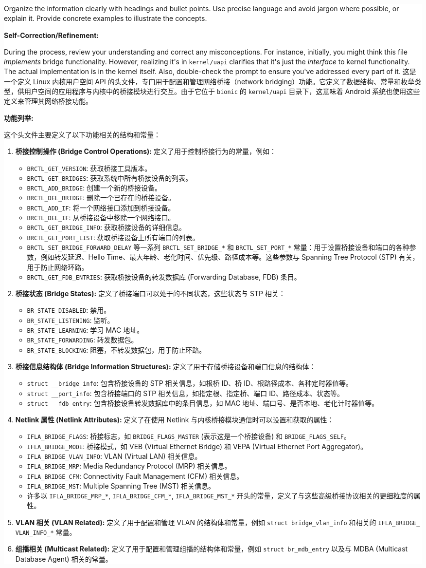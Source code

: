 Organize the information clearly with headings and bullet points. Use precise language and avoid jargon where possible, or explain it. Provide concrete examples to illustrate the concepts.

**Self-Correction/Refinement:**

During the process, review your understanding and correct any misconceptions. For instance, initially, you might think this file *implements* bridge functionality. However, realizing it's in `kernel/uapi` clarifies that it's just the *interface* to kernel functionality. The actual implementation is in the kernel itself. Also, double-check the prompt to ensure you've addressed every part of it.
这是一个定义 Linux 内核用户空间 API 的头文件，专门用于配置和管理网络桥接（network bridging）功能。它定义了数据结构、常量和枚举类型，供用户空间的应用程序与内核中的桥接模块进行交互。由于它位于 `bionic` 的 `kernel/uapi` 目录下，这意味着 Android 系统也使用这些定义来管理其网络桥接功能。

**功能列举:**

这个头文件主要定义了以下功能相关的结构和常量：

1. **桥接控制操作 (Bridge Control Operations):**  定义了用于控制桥接行为的常量，例如：
   - `BRCTL_GET_VERSION`: 获取桥接工具版本。
   - `BRCTL_GET_BRIDGES`: 获取系统中所有桥接设备的列表。
   - `BRCTL_ADD_BRIDGE`: 创建一个新的桥接设备。
   - `BRCTL_DEL_BRIDGE`: 删除一个已存在的桥接设备。
   - `BRCTL_ADD_IF`: 将一个网络接口添加到桥接设备。
   - `BRCTL_DEL_IF`: 从桥接设备中移除一个网络接口。
   - `BRCTL_GET_BRIDGE_INFO`: 获取桥接设备的详细信息。
   - `BRCTL_GET_PORT_LIST`: 获取桥接设备上所有端口的列表。
   - `BRCTL_SET_BRIDGE_FORWARD_DELAY` 等一系列 `BRCTL_SET_BRIDGE_*` 和 `BRCTL_SET_PORT_*` 常量：用于设置桥接设备和端口的各种参数，例如转发延迟、Hello Time、最大年龄、老化时间、优先级、路径成本等。这些参数与 Spanning Tree Protocol (STP) 有关，用于防止网络环路。
   - `BRCTL_GET_FDB_ENTRIES`: 获取桥接设备的转发数据库 (Forwarding Database, FDB) 条目。

2. **桥接状态 (Bridge States):** 定义了桥接端口可以处于的不同状态，这些状态与 STP 相关：
   - `BR_STATE_DISABLED`: 禁用。
   - `BR_STATE_LISTENING`: 监听。
   - `BR_STATE_LEARNING`: 学习 MAC 地址。
   - `BR_STATE_FORWARDING`: 转发数据包。
   - `BR_STATE_BLOCKING`: 阻塞，不转发数据包，用于防止环路。

3. **桥接信息结构体 (Bridge Information Structures):** 定义了用于存储桥接设备和端口信息的结构体：
   - `struct __bridge_info`: 包含桥接设备的 STP 相关信息，如根桥 ID、桥 ID、根路径成本、各种定时器值等。
   - `struct __port_info`: 包含桥接端口的 STP 相关信息，如指定根、指定桥、端口 ID、路径成本、状态等。
   - `struct __fdb_entry`: 包含桥接设备转发数据库中的条目信息，如 MAC 地址、端口号、是否本地、老化计时器值等。

4. **Netlink 属性 (Netlink Attributes):**  定义了在使用 Netlink 与内核桥接模块通信时可以设置和获取的属性：
   - `IFLA_BRIDGE_FLAGS`: 桥接标志，如 `BRIDGE_FLAGS_MASTER` (表示这是一个桥接设备) 和 `BRIDGE_FLAGS_SELF`。
   - `IFLA_BRIDGE_MODE`: 桥接模式，如 VEB (Virtual Ethernet Bridge) 和 VEPA (Virtual Ethernet Port Aggregator)。
   - `IFLA_BRIDGE_VLAN_INFO`: VLAN (Virtual LAN) 相关信息。
   - `IFLA_BRIDGE_MRP`: Media Redundancy Protocol (MRP) 相关信息。
   - `IFLA_BRIDGE_CFM`: Connectivity Fault Management (CFM) 相关信息。
   - `IFLA_BRIDGE_MST`: Multiple Spanning Tree (MST) 相关信息。
   - 许多以 `IFLA_BRIDGE_MRP_*`, `IFLA_BRIDGE_CFM_*`, `IFLA_BRIDGE_MST_*` 开头的常量，定义了与这些高级桥接协议相关的更细粒度的属性。

5. **VLAN 相关 (VLAN Related):** 定义了用于配置和管理 VLAN 的结构体和常量，例如 `struct bridge_vlan_info` 和相关的 `IFLA_BRIDGE_VLAN_INFO_*` 常量。

6. **组播相关 (Multicast Related):** 定义了用于配置和管理组播的结构体和常量，例如 `struct br_mdb_entry` 以及与 MDBA (Multicast Database Agent) 相关的常量。
